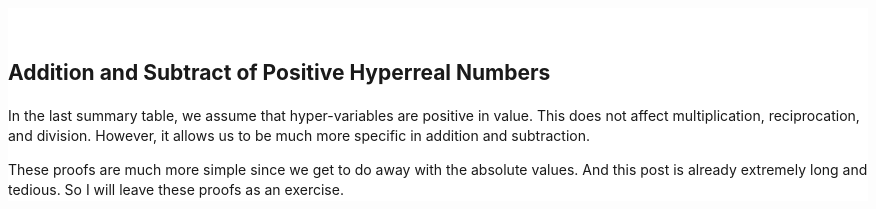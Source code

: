 
<br>

## Addition and Subtract of Positive Hyperreal Numbers

In the last summary table, we assume that hyper-variables are positive in value. This does not affect multiplication, reciprocation, and division. However, it allows us to be much more specific in addition and subtraction. 

These proofs are much more simple since we get to do away with the absolute values. And this post is already extremely long and tedious. So I will leave these proofs as an exercise.